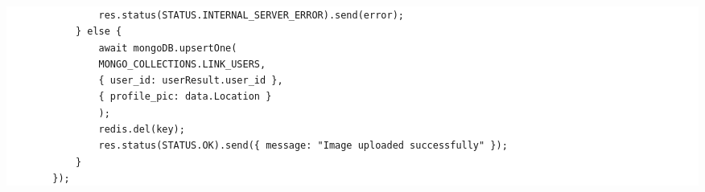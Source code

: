 ```
                res.status(STATUS.INTERNAL_SERVER_ERROR).send(error);
            } else {
                await mongoDB.upsertOne(
                MONGO_COLLECTIONS.LINK_USERS,
                { user_id: userResult.user_id },
                { profile_pic: data.Location }
                );
                redis.del(key);
                res.status(STATUS.OK).send({ message: "Image uploaded successfully" });
            }
        });
```
